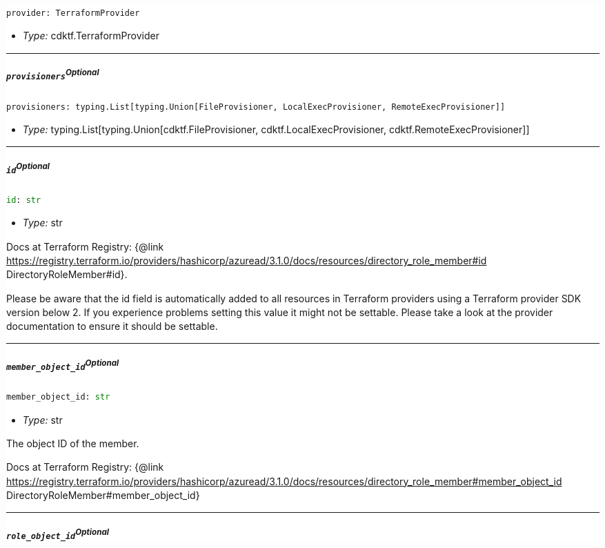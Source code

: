 ```python
provider: TerraformProvider
```

- *Type:* cdktf.TerraformProvider

---

##### `provisioners`<sup>Optional</sup> <a name="provisioners" id="@cdktf/provider-azuread.directoryRoleMember.DirectoryRoleMemberConfig.property.provisioners"></a>

```python
provisioners: typing.List[typing.Union[FileProvisioner, LocalExecProvisioner, RemoteExecProvisioner]]
```

- *Type:* typing.List[typing.Union[cdktf.FileProvisioner, cdktf.LocalExecProvisioner, cdktf.RemoteExecProvisioner]]

---

##### `id`<sup>Optional</sup> <a name="id" id="@cdktf/provider-azuread.directoryRoleMember.DirectoryRoleMemberConfig.property.id"></a>

```python
id: str
```

- *Type:* str

Docs at Terraform Registry: {@link https://registry.terraform.io/providers/hashicorp/azuread/3.1.0/docs/resources/directory_role_member#id DirectoryRoleMember#id}.

Please be aware that the id field is automatically added to all resources in Terraform providers using a Terraform provider SDK version below 2.
If you experience problems setting this value it might not be settable. Please take a look at the provider documentation to ensure it should be settable.

---

##### `member_object_id`<sup>Optional</sup> <a name="member_object_id" id="@cdktf/provider-azuread.directoryRoleMember.DirectoryRoleMemberConfig.property.memberObjectId"></a>

```python
member_object_id: str
```

- *Type:* str

The object ID of the member.

Docs at Terraform Registry: {@link https://registry.terraform.io/providers/hashicorp/azuread/3.1.0/docs/resources/directory_role_member#member_object_id DirectoryRoleMember#member_object_id}

---

##### `role_object_id`<sup>Optional</sup> <a name="role_object_id" id="@cdktf/provider-azuread.directoryRoleMember.DirectoryRoleMemberConfig.property.roleObjectId"></a>
